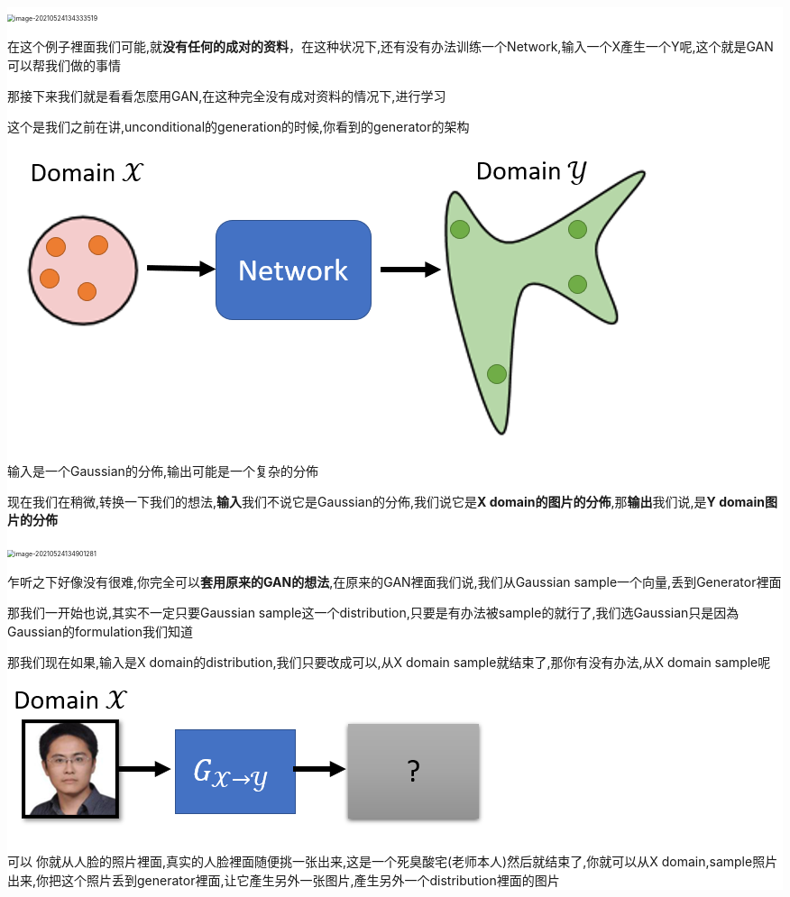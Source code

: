 <img src="https://github.com/unclestrong/DeepLearning_LHY21_Notes/blob/master/Notes_pic/image-20210524134333519.png?raw=true" alt="image-20210524134333519" style="zoom:50%;" />



在这个例子裡面我们可能,就**没有任何的成对的资料**，在这种状况下,还有没有办法训练一个Network,输入一个X產生一个Y呢,这个就是GAN可以帮我们做的事情

那接下来我们就是看看怎麼用GAN,在这种完全没有成对资料的情况下,进行学习



这个是我们之前在讲,unconditional的generation的时候,你看到的generator的架构

![](./images/image-20210524134830962.png)

输入是一个Gaussian的分佈,输出可能是一个复杂的分佈

现在我们在稍微,转换一下我们的想法,**输入**我们不说它是Gaussian的分佈,我们说它是**X domain的图片的分佈**,那**输出**我们说,是**Y domain图片的分佈**

<img src="https://github.com/unclestrong/DeepLearning_LHY21_Notes/blob/master/Notes_pic/image-20210524134901281.png?raw=true" alt="image-20210524134901281" style="zoom:50%;" />



乍听之下好像没有很难,你完全可以**套用原来的GAN的想法**,在原来的GAN裡面我们说,我们从Gaussian sample一个向量,丢到Generator裡面

那我们一开始也说,其实不一定只要Gaussian sample这一个distribution,只要是有办法被sample的就行了,我们选Gaussian只是因為Gaussian的formulation我们知道

那我们现在如果,输入是X domain的distribution,我们只要改成可以,从X domain sample就结束了,那你有没有办法,从X domain sample呢

![](./images/image-20210524140340298.png)

可以 你就从人脸的照片裡面,真实的人脸裡面随便挑一张出来,这是一个死臭酸宅(老师本人)然后就结束了,你就可以从X domain,sample照片出来,你把这个照片丢到generator裡面,让它產生另外一张图片,產生另外一个distribution裡面的图片
